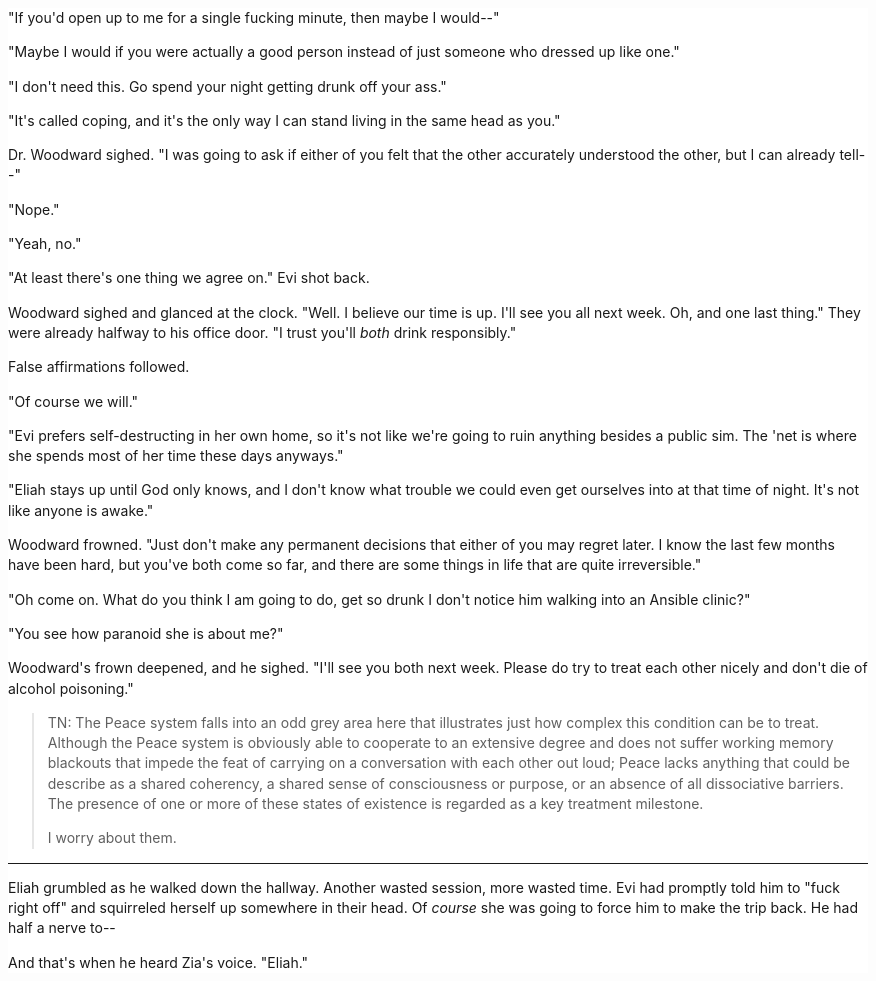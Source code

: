 "If you'd open up to me for a single fucking minute, then maybe I would--"

"Maybe I would if you were actually a good person instead of just someone who dressed up like one."

"I don't need this. Go spend your night getting drunk off your ass."

"It's called coping, and it's the only way I can stand living in the same head as you."

Dr. Woodward sighed. "I was going to ask if either of you felt that the other accurately understood the other, but I can already tell--"

"Nope."

"Yeah, no."

"At least there's one thing we agree on." Evi shot back.

Woodward sighed and glanced at the clock. "Well. I believe our time is up. I'll see you all next week. Oh, and one last thing." They were already halfway to his office door. "I trust you'll *both* drink responsibly."

False affirmations followed.

"Of course we will."

"Evi prefers self-destructing in her own home, so it's not like we're going to ruin anything besides a public sim. The 'net is where she spends most of her time these days anyways."

"Eliah stays up until God only knows, and I don't know what trouble we could even get ourselves into at that time of night. It's not like anyone is awake."

Woodward frowned. "Just don't make any permanent decisions that either of you may regret later. I know the last few months have been hard, but you've both come so far, and there are some things in life that are quite irreversible."

"Oh come on. What do you think I am going to do, get so drunk I don't notice him walking into an Ansible clinic?"

"You see how paranoid she is about me?"

Woodward's frown deepened, and he sighed. "I'll see you both next week. Please do try to treat each other nicely and don't die of alcohol poisoning."

> TN: The Peace system falls into an odd grey area here that illustrates just how complex this condition can be to treat. Although the Peace system is obviously able to cooperate to an extensive degree and does not suffer working memory blackouts that impede the feat of carrying on a conversation with each other out loud; Peace lacks anything that could be describe as a shared coherency, a shared sense of consciousness or purpose, or an absence of all dissociative barriers. The presence of one or more of these states of existence is regarded as a key treatment milestone.
>
> I worry about them.

-----

Eliah grumbled as he walked down the hallway. Another wasted session, more wasted time. Evi had promptly told him to "fuck right off" and squirreled herself up somewhere in their head. Of *course* she was going to force him to make the trip back. He had half a nerve to--

And that's when he heard Zia's voice. "Eliah."

